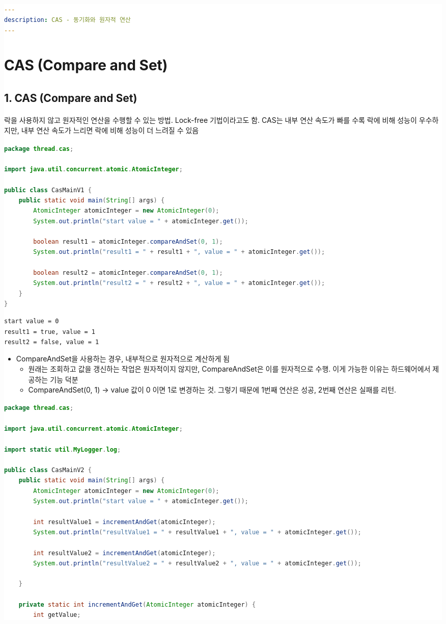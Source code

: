 ```yaml
---
description: CAS - 동기화와 원자적 연산
---
```


# CAS (Compare and Set)

## 1. CAS (Compare and Set)

락을 사용하지 않고 원자적인 연산을 수행할 수 있는 방법. Lock-free 기법이라고도 함. CAS는 내부 연산 속도가 빠를 수록 락에 비해 성능이 우수하지만, 내부 연산 속도가 느리면 락에 비해 성능이 더 느려질 수 있음

```java
package thread.cas;

import java.util.concurrent.atomic.AtomicInteger;

public class CasMainV1 {
    public static void main(String[] args) {
        AtomicInteger atomicInteger = new AtomicInteger(0);
        System.out.println("start value = " + atomicInteger.get());

        boolean result1 = atomicInteger.compareAndSet(0, 1);
        System.out.println("result1 = " + result1 + ", value = " + atomicInteger.get());

        boolean result2 = atomicInteger.compareAndSet(0, 1);
        System.out.println("result2 = " + result2 + ", value = " + atomicInteger.get());
    }
}

```

```
start value = 0
result1 = true, value = 1
result2 = false, value = 1
```

* CompareAndSet을 사용하는 경우, 내부적으로 원자적으로 계산하게 됨
  * 원래는 조회하고 값을 갱신하는 작업은 원자적이지 않지만, CompareAndSet은 이를 원자적으로 수행. 이게 가능한 이유는 하드웨어에서 제공하는 기능 덕분
  * CompareAndSet(0, 1) -> value 값이 0 이면 1로 변경하는 것. 그렇기 때문에 1번째 연산은 성공, 2번째 연산은 실패를 리턴.

```java
package thread.cas;

import java.util.concurrent.atomic.AtomicInteger;

import static util.MyLogger.log;

public class CasMainV2 {
    public static void main(String[] args) {
        AtomicInteger atomicInteger = new AtomicInteger(0);
        System.out.println("start value = " + atomicInteger.get());

        int resultValue1 = incrementAndGet(atomicInteger);
        System.out.println("resultValue1 = " + resultValue1 + ", value = " + atomicInteger.get());

        int resultValue2 = incrementAndGet(atomicInteger);
        System.out.println("resultValue2 = " + resultValue2 + ", value = " + atomicInteger.get());

    }

    private static int incrementAndGet(AtomicInteger atomicInteger) {
        int getValue;
```